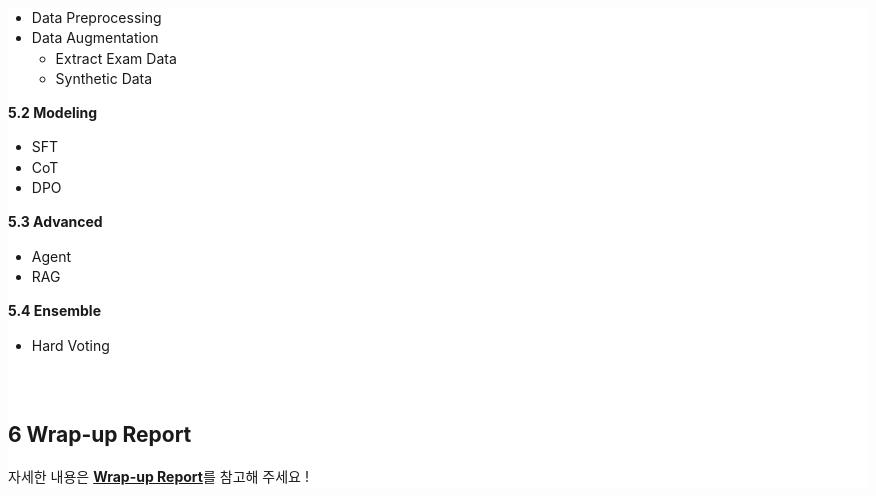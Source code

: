 - Data Preprocessing
- Data Augmentation
    - Extract Exam Data
    - Synthetic Data

**5.2 Modeling**

- SFT
- CoT
- DPO

**5.3 Advanced**

- Agent
- RAG

**5.4 Ensemble**

- Hard Voting

<br />

## 6 Wrap-up Report

자세한 내용은 <a href="https://github.com/boostcampaitech7/level2-nlp-generationfornlp-nlp-04-lv3/blob/main/GenerationforNLP_NLP_%ED%8C%80%20%EB%A6%AC%ED%8F%AC%ED%8A%B8(04%EC%A1%B0).pdf">**Wrap-up Report**</a>를 참고해 주세요 !
